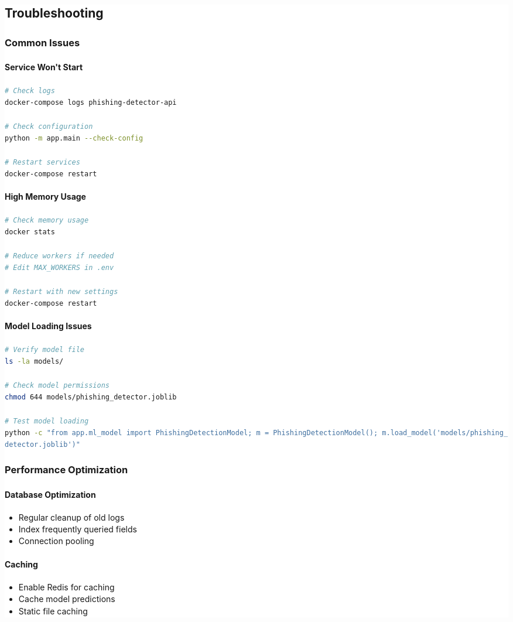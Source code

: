 ## Troubleshooting

### Common Issues

#### Service Won't Start
```bash
# Check logs
docker-compose logs phishing-detector-api

# Check configuration
python -m app.main --check-config

# Restart services
docker-compose restart
```

#### High Memory Usage
```bash
# Check memory usage
docker stats

# Reduce workers if needed
# Edit MAX_WORKERS in .env

# Restart with new settings
docker-compose restart
```

#### Model Loading Issues
```bash
# Verify model file
ls -la models/

# Check model permissions
chmod 644 models/phishing_detector.joblib

# Test model loading
python -c "from app.ml_model import PhishingDetectionModel; m = PhishingDetectionModel(); m.load_model('models/phishing_detector.joblib')"
```

### Performance Optimization

#### Database Optimization
- Regular cleanup of old logs
- Index frequently queried fields
- Connection pooling

#### Caching
- Enable Redis for caching
- Cache model predictions
- Static file caching
